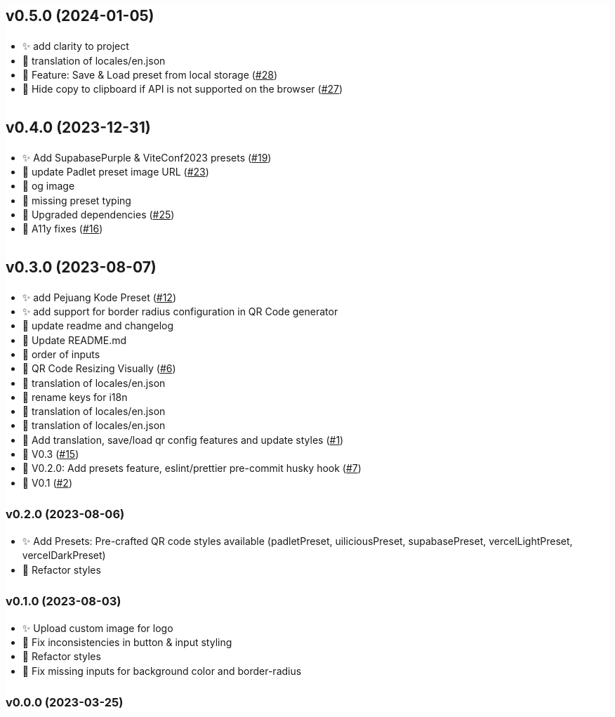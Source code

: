 ## v0.5.0 (2024-01-05)
- ✨ add clarity to project
- 🔧 translation of locales/en.json
- 🔧 Feature: Save & Load preset from local storage ([#28](https://github.com/lyqht/mini-qr/pull/28))
- 🔧 Hide copy to clipboard if API is not supported on the browser ([#27](https://github.com/lyqht/mini-qr/pull/27))

## v0.4.0 (2023-12-31)
- ✨ Add SupabasePurple & ViteConf2023 presets ([#19](https://github.com/lyqht/mini-qr/pull/19))
- 🐛 update Padlet preset image URL ([#23](https://github.com/lyqht/mini-qr/pull/23))
- 🐛 og image
- 🐛 missing preset typing
- 🔧 Upgraded dependencies ([#25](https://github.com/lyqht/mini-qr/pull/25))
- 🔧 A11y fixes ([#16](https://github.com/lyqht/mini-qr/pull/16))

## v0.3.0 (2023-08-07)
- ✨ add Pejuang Kode Preset ([#12](https://github.com/lyqht/mini-qr/pull/12))
- ✨ add support for border radius configuration in QR Code generator
- 🐛 update readme and changelog
- 🐛 Update README.md
- 🐛 order of inputs
- 🐛 QR Code Resizing Visually ([#6](https://github.com/lyqht/mini-qr/pull/6))
- 🔧 translation of locales/en.json
- 🔧 rename keys for i18n
- 🔧 translation of locales/en.json
- 🔧 translation of locales/en.json
- 🔧 Add translation, save/load qr config features and update styles ([#1](https://github.com/lyqht/mini-qr/pull/1))
- 🔧 V0.3 ([#15](https://github.com/lyqht/mini-qr/pull/15))
- 🔧 V0.2.0: Add presets feature, eslint/prettier pre-commit husky hook ([#7](https://github.com/lyqht/mini-qr/pull/7))
- 🔧 V0.1 ([#2](https://github.com/lyqht/mini-qr/pull/2))

### v0.2.0 (2023-08-06)

- ✨ Add Presets: Pre-crafted QR code styles available (padletPreset, uiliciousPreset, supabasePreset, vercelLightPreset, vercelDarkPreset)
- 🐛 Refactor styles

### v0.1.0 (2023-08-03)

- ✨ Upload custom image for logo
- 🐛 Fix inconsistencies in button & input styling
- 🐛 Refactor styles
- 🐛 Fix missing inputs for background color and border-radius

### v0.0.0 (2023-03-25)
